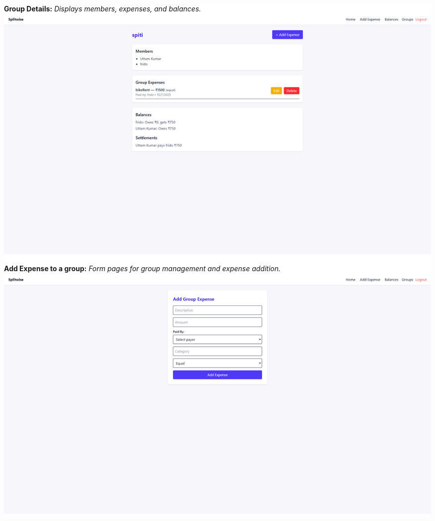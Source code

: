 **Group Details:**
*Displays members, expenses, and balances.*
![groupDetails](https://raw.githubusercontent.com/Uttam1119/frido-assignment/main/UI_images/groupDetails.png "groupDetails")

**Add Expense to a group:**
*Form pages for group management and expense addition.*
![addGroupExpense](https://raw.githubusercontent.com/Uttam1119/frido-assignment/main/UI_images/addGroupExpense.png "addGroupExpense")
